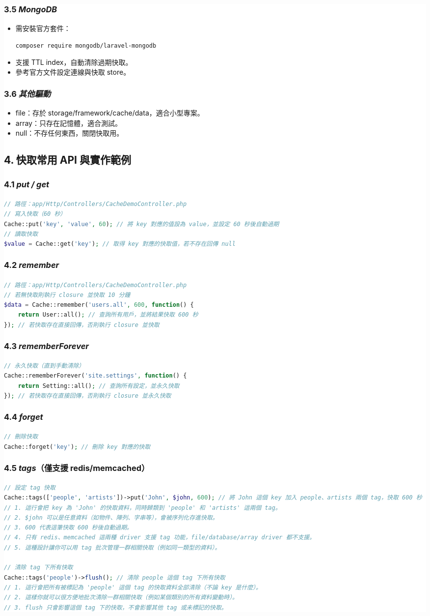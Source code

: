 ### 3.5 *MongoDB*
- 需安裝官方套件：
  ```bash
  composer require mongodb/laravel-mongodb
  ```
- 支援 TTL index，自動清除過期快取。
- 參考官方文件設定連線與快取 store。

### 3.6 *其他驅動*
- file：存於 storage/framework/cache/data，適合小型專案。
- array：只存在記憶體，適合測試。
- null：不存任何東西，關閉快取用。

## 4. **快取常用 API 與實作範例**

### 4.1 *put / get*
```php
// 路徑：app/Http/Controllers/CacheDemoController.php
// 寫入快取（60 秒）
Cache::put('key', 'value', 60); // 將 key 對應的值設為 value，並設定 60 秒後自動過期
// 讀取快取
$value = Cache::get('key'); // 取得 key 對應的快取值，若不存在回傳 null
```

### 4.2 *remember*
```php
// 路徑：app/Http/Controllers/CacheDemoController.php
// 若無快取則執行 closure 並快取 10 分鐘
$data = Cache::remember('users.all', 600, function() {
    return User::all(); // 查詢所有用戶，並將結果快取 600 秒
}); // 若快取存在直接回傳，否則執行 closure 並快取
```

### 4.3 *rememberForever*
```php
// 永久快取（直到手動清除）
Cache::rememberForever('site.settings', function() {
    return Setting::all(); // 查詢所有設定，並永久快取
}); // 若快取存在直接回傳，否則執行 closure 並永久快取
```

### 4.4 *forget*
```php
// 刪除快取
Cache::forget('key'); // 刪除 key 對應的快取
```

### 4.5 *tags*（僅支援 redis/memcached）
```php
// 設定 tag 快取
Cache::tags(['people', 'artists'])->put('John', $john, 600); // 將 John 這個 key 加入 people、artists 兩個 tag，快取 600 秒
// 1. 這行會把 key 為 'John' 的快取資料，同時歸類到 'people' 和 'artists' 這兩個 tag。
// 2. $john 可以是任意資料（如物件、陣列、字串等），會被序列化存進快取。
// 3. 600 代表這筆快取 600 秒後自動過期。
// 4. 只有 redis、memcached 這兩種 driver 支援 tag 功能，file/database/array driver 都不支援。
// 5. 這種設計讓你可以用 tag 批次管理一群相關快取（例如同一類型的資料）。

// 清除 tag 下所有快取
Cache::tags('people')->flush(); // 清除 people 這個 tag 下所有快取
// 1. 這行會把所有被標記為 'people' 這個 tag 的快取資料全部清除（不論 key 是什麼）。
// 2. 這樣你就可以很方便地批次清除一群相關快取（例如某個類別的所有資料變動時）。
// 3. flush 只會影響這個 tag 下的快取，不會影響其他 tag 或未標記的快取。
```